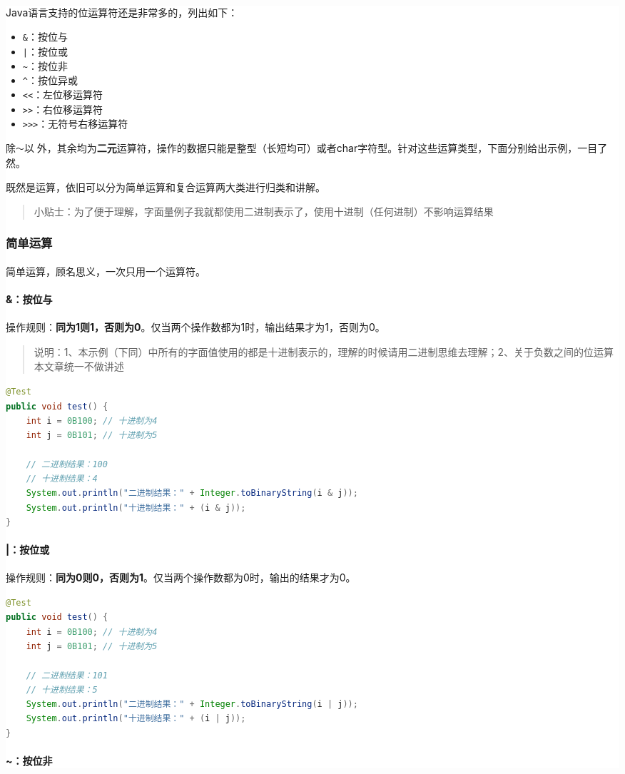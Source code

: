 Java语言支持的位运算符还是非常多的，列出如下：

- `&`：按位与
- `|`：按位或
- `~`：按位非
- `^`：按位异或
- `<<`：左位移运算符
- `>>`：右位移运算符
- `>>>`：无符号右移运算符

除`～`以 外，其余均为**二元**运算符，操作的数据只能是整型（长短均可）或者char字符型。针对这些运算类型，下面分别给出示例，一目了然。

既然是运算，依旧可以分为简单运算和复合运算两大类进行归类和讲解。

> 小贴士：为了便于理解，字面量例子我就都使用二进制表示了，使用十进制（任何进制）不影响运算结果

### 简单运算

简单运算，顾名思义，一次只用一个运算符。

#### &：按位与

操作规则：**同为1则1，否则为0**。仅当两个操作数都为1时，输出结果才为1，否则为0。

> 说明：1、本示例（下同）中所有的字面值使用的都是十进制表示的，理解的时候请用二进制思维去理解；2、关于负数之间的位运算本文章统一不做讲述

```java
@Test
public void test() {
    int i = 0B100; // 十进制为4
    int j = 0B101; // 十进制为5

    // 二进制结果：100
    // 十进制结果：4
    System.out.println("二进制结果：" + Integer.toBinaryString(i & j));
    System.out.println("十进制结果：" + (i & j));
}
```

#### |：按位或

操作规则：**同为0则0，否则为1**。仅当两个操作数都为0时，输出的结果才为0。

```java
@Test
public void test() {
    int i = 0B100; // 十进制为4
    int j = 0B101; // 十进制为5

    // 二进制结果：101
    // 十进制结果：5
    System.out.println("二进制结果：" + Integer.toBinaryString(i | j));
    System.out.println("十进制结果：" + (i | j));
}
```

#### ~：按位非
